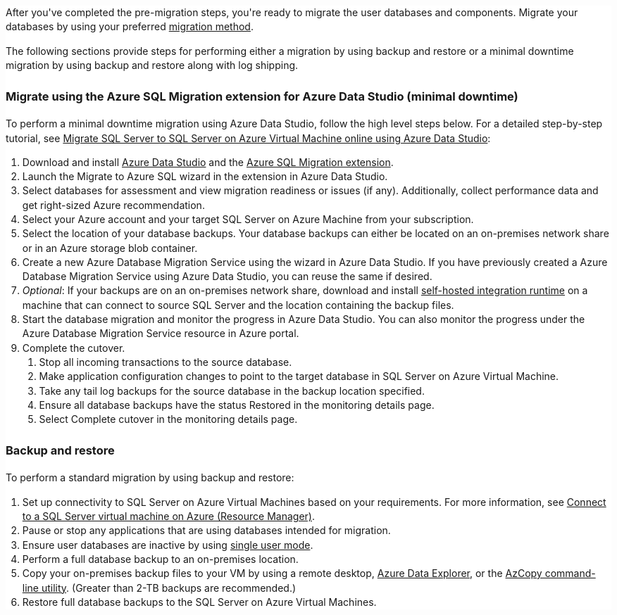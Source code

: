 After you've completed the pre-migration steps, you're ready to migrate the user databases and components. Migrate your databases by using your preferred [migration method](sql-server-to-sql-on-azure-vm-migration-overview.md#migrate).

The following sections provide steps for performing either a migration by using backup and restore or a minimal downtime migration by using backup and restore along with log shipping.

### Migrate using the Azure SQL Migration extension for Azure Data Studio (minimal downtime)

To perform a minimal downtime migration using Azure Data Studio, follow the high level steps below. For a detailed step-by-step tutorial, see [Migrate SQL Server to SQL Server on Azure Virtual Machine online using Azure Data Studio](../../../dms/tutorial-sql-server-to-virtual-machine-online-ads.md):

1. Download and install [Azure Data Studio](/sql/azure-data-studio/download-azure-data-studio) and the [Azure SQL Migration extension](/sql/azure-data-studio/extensions/azure-sql-migration-extension).
1. Launch the Migrate to Azure SQL wizard in the extension in Azure Data Studio.
1. Select databases for assessment and view migration readiness or issues (if any). Additionally, collect performance data and get right-sized Azure recommendation.
1. Select your Azure account and your target SQL Server on Azure Machine from your subscription.
1. Select the location of your database backups. Your database backups can either be located on an on-premises network share or in an Azure storage blob container.
1. Create a new Azure Database Migration Service using the wizard in Azure Data Studio. If you have previously created a Azure Database Migration Service using Azure Data Studio, you can reuse the same if desired.
1. *Optional*: If your backups are on an on-premises network share, download and install [self-hosted integration runtime](https://www.microsoft.com/download/details.aspx?id=39717) on a machine that can connect to source SQL Server and the location containing the backup files.
1. Start the database migration and monitor the progress in Azure Data Studio. You can also monitor the progress under the Azure Database Migration Service resource in Azure portal.
1. Complete the cutover.
   1. Stop all incoming transactions to the source database.
   1. Make application configuration changes to point to the target database in SQL Server on Azure Virtual Machine.
   1. Take any tail log backups for the source database in the backup location specified.
   1. Ensure all database backups have the status Restored in the monitoring details page.
   1. Select Complete cutover in the monitoring details page.

### Backup and restore

To perform a standard migration by using backup and restore:

1. Set up connectivity to SQL Server on Azure Virtual Machines based on your requirements. For more information, see [Connect to a SQL Server virtual machine on Azure (Resource Manager)](../../virtual-machines/windows/ways-to-connect-to-sql.md).
1. Pause or stop any applications that are using databases intended for migration.
1. Ensure user databases are inactive by using [single user mode](/sql/relational-databases/databases/set-a-database-to-single-user-mode).
1. Perform a full database backup to an on-premises location.
1. Copy your on-premises backup files to your VM by using a remote desktop, [Azure Data Explorer](/azure/data-explorer/data-explorer-overview), or the [AzCopy command-line utility](../../../storage/common/storage-use-azcopy-v10.md). (Greater than 2-TB backups are recommended.)
1. Restore full database backups to the SQL Server on Azure Virtual Machines.
